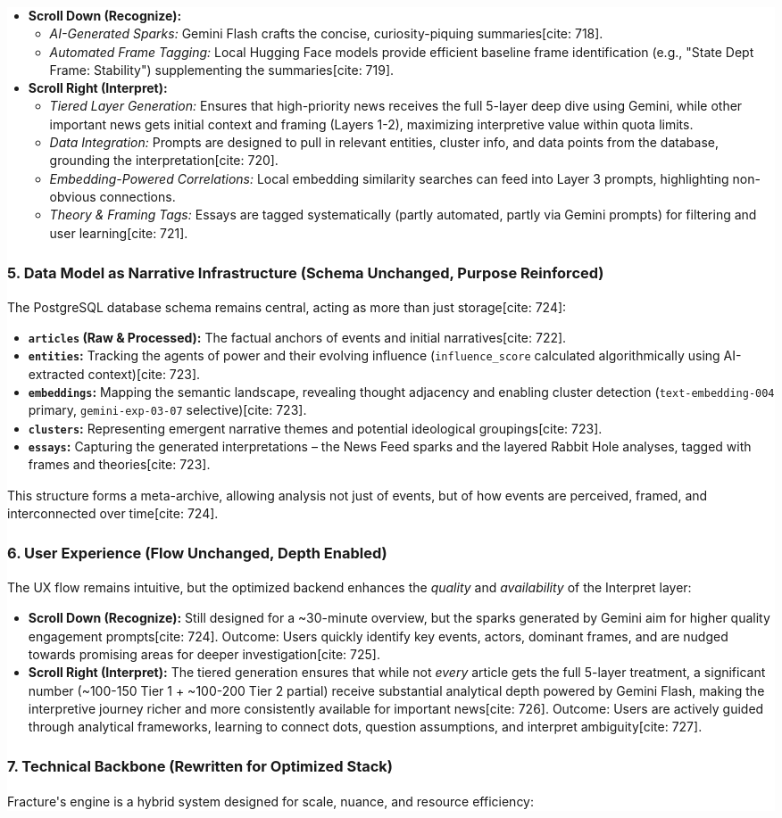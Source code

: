 - **Scroll Down (Recognize):**
  - _AI-Generated Sparks:_ Gemini Flash crafts the concise, curiosity-piquing summaries[cite: 718].
  - _Automated Frame Tagging:_ Local Hugging Face models provide efficient baseline frame identification (e.g., "State Dept Frame: Stability") supplementing the summaries[cite: 719].
- **Scroll Right (Interpret):**
  - _Tiered Layer Generation:_ Ensures that high-priority news receives the full 5-layer deep dive using Gemini, while other important news gets initial context and framing (Layers 1-2), maximizing interpretive value within quota limits.
  - _Data Integration:_ Prompts are designed to pull in relevant entities, cluster info, and data points from the database, grounding the interpretation[cite: 720].
  - _Embedding-Powered Correlations:_ Local embedding similarity searches can feed into Layer 3 prompts, highlighting non-obvious connections.
  - _Theory & Framing Tags:_ Essays are tagged systematically (partly automated, partly via Gemini prompts) for filtering and user learning[cite: 721].

### 5. Data Model as Narrative Infrastructure (Schema Unchanged, Purpose Reinforced)

The PostgreSQL database schema remains central, acting as more than just storage[cite: 724]:

- **`articles` (Raw & Processed):** The factual anchors of events and initial narratives[cite: 722].
- **`entities`:** Tracking the agents of power and their evolving influence (`influence_score` calculated algorithmically using AI-extracted context)[cite: 723].
- **`embeddings`:** Mapping the semantic landscape, revealing thought adjacency and enabling cluster detection (`text-embedding-004` primary, `gemini-exp-03-07` selective)[cite: 723].
- **`clusters`:** Representing emergent narrative themes and potential ideological groupings[cite: 723].
- **`essays`:** Capturing the generated interpretations – the News Feed sparks and the layered Rabbit Hole analyses, tagged with frames and theories[cite: 723].

This structure forms a meta-archive, allowing analysis not just of events, but of how events are perceived, framed, and interconnected over time[cite: 724].

### 6. User Experience (Flow Unchanged, Depth Enabled)

The UX flow remains intuitive, but the optimized backend enhances the _quality_ and _availability_ of the Interpret layer:

- **Scroll Down (Recognize):** Still designed for a ~30-minute overview, but the sparks generated by Gemini aim for higher quality engagement prompts[cite: 724]. Outcome: Users quickly identify key events, actors, dominant frames, and are nudged towards promising areas for deeper investigation[cite: 725].
- **Scroll Right (Interpret):** The tiered generation ensures that while not _every_ article gets the full 5-layer treatment, a significant number (~100-150 Tier 1 + ~100-200 Tier 2 partial) receive substantial analytical depth powered by Gemini Flash, making the interpretive journey richer and more consistently available for important news[cite: 726]. Outcome: Users are actively guided through analytical frameworks, learning to connect dots, question assumptions, and interpret ambiguity[cite: 727].

### 7. Technical Backbone (Rewritten for Optimized Stack)

Fracture's engine is a hybrid system designed for scale, nuance, and resource efficiency:
